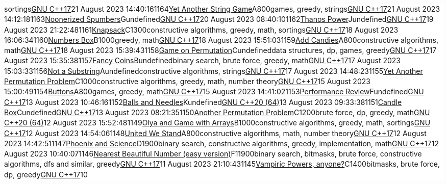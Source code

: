 sortings</td><td><a href=https://codeforces.com/contest/1480/submission/219805559>GNU C++17</a></td><td>21 August 2023 14:40:16</td></tr><tr><td>1164</td><td><a href=https://codeforces.com/contest/1480/problem/A>Yet Another String Game</a></td><td>A</td><td>800</td><td>games, greedy, strings</td><td><a href=https://codeforces.com/contest/1480/submission/219802064>GNU C++17</a></td><td>21 August 2023 14:12:18</td></tr><tr><td>1163</td><td><a href=https://codeforces.com/contest/104196/problem/G>Noonerized Spumbers</a></td><td>G</td><td>undefined</td><td></td><td><a href=https://codeforces.com/contest/104196/submission/219649804>GNU C++17</a></td><td>20 August 2023 08:40:10</td></tr><tr><td>1162</td><td><a href=https://codeforces.com/contest/102263/problem/J>Thanos Power</a></td><td>J</td><td>undefined</td><td></td><td><a href=https://codeforces.com/contest/102263/submission/219614616>GNU C++17</a></td><td>19 August 2023 21:22:48</td></tr><tr><td>1161</td><td><a href=https://codeforces.com/contest/1447/problem/C>Knapsack</a></td><td>C</td><td>1300</td><td>constructive algorithms, greedy, math, sortings</td><td><a href=https://codeforces.com/contest/1447/submission/219471855>GNU C++17</a></td><td>18 August 2023 16:06:34</td></tr><tr><td>1160</td><td><a href=https://codeforces.com/contest/1447/problem/B>Numbers Box</a></td><td>B</td><td>1000</td><td>greedy, math</td><td><a href=https://codeforces.com/contest/1447/submission/219470044>GNU C++17</a></td><td>18 August 2023 15:51:03</td></tr><tr><td>1159</td><td><a href=https://codeforces.com/contest/1447/problem/A>Add Candies</a></td><td>A</td><td>800</td><td>constructive algorithms, math</td><td><a href=https://codeforces.com/contest/1447/submission/219468657>GNU C++17</a></td><td>18 August 2023 15:39:43</td></tr><tr><td>1158</td><td><a href=https://codeforces.com/contest/1860/problem/C>Game on Permutation</a></td><td>C</td><td>undefined</td><td>data structures, dp, games, greedy</td><td><a href=https://codeforces.com/contest/1860/submission/219304156>GNU C++17</a></td><td>17 August 2023 15:35:38</td></tr><tr><td>1157</td><td><a href=https://codeforces.com/contest/1860/problem/B>Fancy Coins</a></td><td>B</td><td>undefined</td><td>binary search, brute force, greedy, math</td><td><a href=https://codeforces.com/contest/1860/submission/219277784>GNU C++17</a></td><td>17 August 2023 15:03:33</td></tr><tr><td>1156</td><td><a href=https://codeforces.com/contest/1860/problem/A>Not a Substring</a></td><td>A</td><td>undefined</td><td>constructive algorithms, strings</td><td><a href=https://codeforces.com/contest/1860/submission/219264412>GNU C++17</a></td><td>17 August 2023 14:48:23</td></tr><tr><td>1155</td><td><a href=https://codeforces.com/contest/1858/problem/C>Yet Another Permutation Problem</a></td><td>C</td><td>1000</td><td>constructive algorithms, greedy, math, number theory</td><td><a href=https://codeforces.com/contest/1858/submission/218946054>GNU C++17</a></td><td>15 August 2023 15:00:49</td></tr><tr><td>1154</td><td><a href=https://codeforces.com/contest/1858/problem/A>Buttons</a></td><td>A</td><td>800</td><td>games, greedy, math</td><td><a href=https://codeforces.com/contest/1858/submission/218926191>GNU C++17</a></td><td>15 August 2023 14:41:02</td></tr><tr><td>1153</td><td><a href=https://codeforces.com/contest/101174/problem/F>Performance Review</a></td><td>F</td><td>undefined</td><td></td><td><a href=https://codeforces.com/contest/101174/submission/218660008>GNU C++17</a></td><td>13 August 2023 10:46:16</td></tr><tr><td>1152</td><td><a href=https://codeforces.com/contest/101174/problem/K>Balls and Needles</a></td><td>K</td><td>undefined</td><td></td><td><a href=https://codeforces.com/contest/101174/submission/218652145>GNU C++20 (64)</a></td><td>13 August 2023 09:33:38</td></tr><tr><td>1151</td><td><a href=https://codeforces.com/contest/101174/problem/C>Candle Box</a></td><td>C</td><td>undefined</td><td></td><td><a href=https://codeforces.com/contest/101174/submission/218644127>GNU C++17</a></td><td>13 August 2023 08:21:35</td></tr><tr><td>1150</td><td><a href=https://codeforces.com/contest/1859/problem/C>Another Permutation Problem</a></td><td>C</td><td>1200</td><td>brute force, dp, greedy, math</td><td><a href=https://codeforces.com/contest/1859/submission/218557704>GNU C++20 (64)</a></td><td>12 August 2023 15:52:48</td></tr><tr><td>1149</td><td><a href=https://codeforces.com/contest/1859/problem/B>Olya and Game with Arrays</a></td><td>B</td><td>1000</td><td>constructive algorithms, greedy, math, sortings</td><td><a href=https://codeforces.com/contest/1859/submission/218518061>GNU C++17</a></td><td>12 August 2023 14:54:06</td></tr><tr><td>1148</td><td><a href=https://codeforces.com/contest/1859/problem/A>United We Stand</a></td><td>A</td><td>800</td><td>constructive algorithms, math, number theory</td><td><a href=https://codeforces.com/contest/1859/submission/218504079>GNU C++17</a></td><td>12 August 2023 14:42:51</td></tr><tr><td>1147</td><td><a href=https://codeforces.com/contest/1348/problem/D>Phoenix and Science</a></td><td>D</td><td>1900</td><td>binary search, constructive algorithms, greedy, implementation, math</td><td><a href=https://codeforces.com/contest/1348/submission/218472461>GNU C++17</a></td><td>12 August 2023 10:40:07</td></tr><tr><td>1146</td><td><a href=https://codeforces.com/contest/1560/problem/F1>Nearest Beautiful Number (easy version)</a></td><td>F1</td><td>1900</td><td>binary search, bitmasks, brute force, constructive algorithms, dfs and similar, greedy</td><td><a href=https://codeforces.com/contest/1560/submission/218404656>GNU C++17</a></td><td>11 August 2023 21:10:43</td></tr><tr><td>1145</td><td><a href=https://codeforces.com/contest/1847/problem/C>Vampiric Powers, anyone?</a></td><td>C</td><td>1400</td><td>bitmasks, brute force, dp, greedy</td><td><a href=https://codeforces.com/contest/1847/submission/218216184>GNU C++17</a></td><td>10
